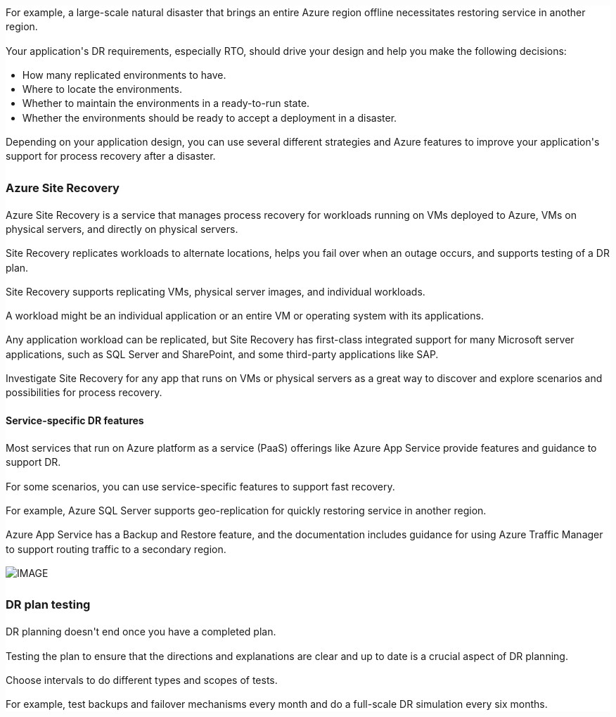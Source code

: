 For example, a large-scale natural disaster that brings an entire Azure region offline necessitates restoring service in another region.

Your application's DR requirements, especially RTO, should drive your design and help you make the following decisions:

* How many replicated environments to have.
* Where to locate the environments.
* Whether to maintain the environments in a ready-to-run state.
* Whether the environments should be ready to accept a deployment in a disaster.

Depending on your application design, you can use several different strategies and Azure features to improve your application's support for process recovery after a disaster.

### Azure Site Recovery
Azure Site Recovery is a service that manages process recovery for workloads running on VMs deployed to Azure, VMs on physical servers, and directly on physical servers. 

Site Recovery replicates workloads to alternate locations, helps you fail over when an outage occurs, and supports testing of a DR plan.

Site Recovery supports replicating VMs, physical server images, and individual workloads. 

A workload might be an individual application or an entire VM or operating system with its applications. 

Any application workload can be replicated, but Site Recovery has first-class integrated support for many Microsoft server applications, such as SQL Server and SharePoint, and some third-party applications like SAP.

Investigate Site Recovery for any app that runs on VMs or physical servers as a great way to discover and explore scenarios and possibilities for process recovery.

#### Service-specific DR features
Most services that run on Azure platform as a service (PaaS) offerings like Azure App Service provide features and guidance to support DR. 

For some scenarios, you can use service-specific features to support fast recovery. 

For example, Azure SQL Server supports geo-replication for quickly restoring service in another region. 

Azure App Service has a Backup and Restore feature, and the documentation includes guidance for using Azure Traffic Manager to support routing traffic to a secondary region.

![IMAGE](https://learn.microsoft.com/en-gb/training/modules/azure-well-architected-reliability/media/3-region-pairs.png)

### DR plan testing
DR planning doesn't end once you have a completed plan. 

Testing the plan to ensure that the directions and explanations are clear and up to date is a crucial aspect of DR planning.

Choose intervals to do different types and scopes of tests. 

For example, test backups and failover mechanisms every month and do a full-scale DR simulation every six months. 
